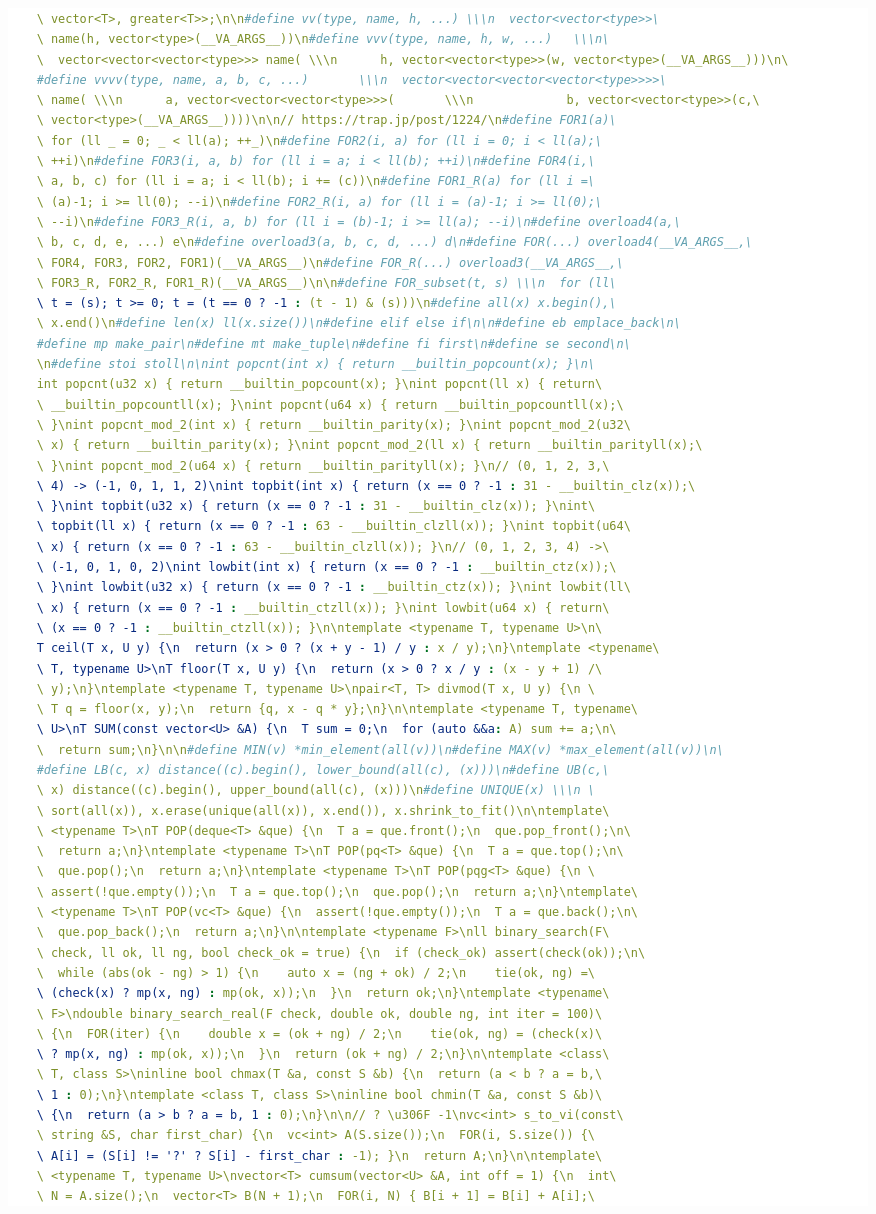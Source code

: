 ```yaml
    \ vector<T>, greater<T>>;\n\n#define vv(type, name, h, ...) \\\n  vector<vector<type>>\
    \ name(h, vector<type>(__VA_ARGS__))\n#define vvv(type, name, h, w, ...)   \\\n\
    \  vector<vector<vector<type>>> name( \\\n      h, vector<vector<type>>(w, vector<type>(__VA_ARGS__)))\n\
    #define vvvv(type, name, a, b, c, ...)       \\\n  vector<vector<vector<vector<type>>>>\
    \ name( \\\n      a, vector<vector<vector<type>>>(       \\\n             b, vector<vector<type>>(c,\
    \ vector<type>(__VA_ARGS__))))\n\n// https://trap.jp/post/1224/\n#define FOR1(a)\
    \ for (ll _ = 0; _ < ll(a); ++_)\n#define FOR2(i, a) for (ll i = 0; i < ll(a);\
    \ ++i)\n#define FOR3(i, a, b) for (ll i = a; i < ll(b); ++i)\n#define FOR4(i,\
    \ a, b, c) for (ll i = a; i < ll(b); i += (c))\n#define FOR1_R(a) for (ll i =\
    \ (a)-1; i >= ll(0); --i)\n#define FOR2_R(i, a) for (ll i = (a)-1; i >= ll(0);\
    \ --i)\n#define FOR3_R(i, a, b) for (ll i = (b)-1; i >= ll(a); --i)\n#define overload4(a,\
    \ b, c, d, e, ...) e\n#define overload3(a, b, c, d, ...) d\n#define FOR(...) overload4(__VA_ARGS__,\
    \ FOR4, FOR3, FOR2, FOR1)(__VA_ARGS__)\n#define FOR_R(...) overload3(__VA_ARGS__,\
    \ FOR3_R, FOR2_R, FOR1_R)(__VA_ARGS__)\n\n#define FOR_subset(t, s) \\\n  for (ll\
    \ t = (s); t >= 0; t = (t == 0 ? -1 : (t - 1) & (s)))\n#define all(x) x.begin(),\
    \ x.end()\n#define len(x) ll(x.size())\n#define elif else if\n\n#define eb emplace_back\n\
    #define mp make_pair\n#define mt make_tuple\n#define fi first\n#define se second\n\
    \n#define stoi stoll\n\nint popcnt(int x) { return __builtin_popcount(x); }\n\
    int popcnt(u32 x) { return __builtin_popcount(x); }\nint popcnt(ll x) { return\
    \ __builtin_popcountll(x); }\nint popcnt(u64 x) { return __builtin_popcountll(x);\
    \ }\nint popcnt_mod_2(int x) { return __builtin_parity(x); }\nint popcnt_mod_2(u32\
    \ x) { return __builtin_parity(x); }\nint popcnt_mod_2(ll x) { return __builtin_parityll(x);\
    \ }\nint popcnt_mod_2(u64 x) { return __builtin_parityll(x); }\n// (0, 1, 2, 3,\
    \ 4) -> (-1, 0, 1, 1, 2)\nint topbit(int x) { return (x == 0 ? -1 : 31 - __builtin_clz(x));\
    \ }\nint topbit(u32 x) { return (x == 0 ? -1 : 31 - __builtin_clz(x)); }\nint\
    \ topbit(ll x) { return (x == 0 ? -1 : 63 - __builtin_clzll(x)); }\nint topbit(u64\
    \ x) { return (x == 0 ? -1 : 63 - __builtin_clzll(x)); }\n// (0, 1, 2, 3, 4) ->\
    \ (-1, 0, 1, 0, 2)\nint lowbit(int x) { return (x == 0 ? -1 : __builtin_ctz(x));\
    \ }\nint lowbit(u32 x) { return (x == 0 ? -1 : __builtin_ctz(x)); }\nint lowbit(ll\
    \ x) { return (x == 0 ? -1 : __builtin_ctzll(x)); }\nint lowbit(u64 x) { return\
    \ (x == 0 ? -1 : __builtin_ctzll(x)); }\n\ntemplate <typename T, typename U>\n\
    T ceil(T x, U y) {\n  return (x > 0 ? (x + y - 1) / y : x / y);\n}\ntemplate <typename\
    \ T, typename U>\nT floor(T x, U y) {\n  return (x > 0 ? x / y : (x - y + 1) /\
    \ y);\n}\ntemplate <typename T, typename U>\npair<T, T> divmod(T x, U y) {\n \
    \ T q = floor(x, y);\n  return {q, x - q * y};\n}\n\ntemplate <typename T, typename\
    \ U>\nT SUM(const vector<U> &A) {\n  T sum = 0;\n  for (auto &&a: A) sum += a;\n\
    \  return sum;\n}\n\n#define MIN(v) *min_element(all(v))\n#define MAX(v) *max_element(all(v))\n\
    #define LB(c, x) distance((c).begin(), lower_bound(all(c), (x)))\n#define UB(c,\
    \ x) distance((c).begin(), upper_bound(all(c), (x)))\n#define UNIQUE(x) \\\n \
    \ sort(all(x)), x.erase(unique(all(x)), x.end()), x.shrink_to_fit()\n\ntemplate\
    \ <typename T>\nT POP(deque<T> &que) {\n  T a = que.front();\n  que.pop_front();\n\
    \  return a;\n}\ntemplate <typename T>\nT POP(pq<T> &que) {\n  T a = que.top();\n\
    \  que.pop();\n  return a;\n}\ntemplate <typename T>\nT POP(pqg<T> &que) {\n \
    \ assert(!que.empty());\n  T a = que.top();\n  que.pop();\n  return a;\n}\ntemplate\
    \ <typename T>\nT POP(vc<T> &que) {\n  assert(!que.empty());\n  T a = que.back();\n\
    \  que.pop_back();\n  return a;\n}\n\ntemplate <typename F>\nll binary_search(F\
    \ check, ll ok, ll ng, bool check_ok = true) {\n  if (check_ok) assert(check(ok));\n\
    \  while (abs(ok - ng) > 1) {\n    auto x = (ng + ok) / 2;\n    tie(ok, ng) =\
    \ (check(x) ? mp(x, ng) : mp(ok, x));\n  }\n  return ok;\n}\ntemplate <typename\
    \ F>\ndouble binary_search_real(F check, double ok, double ng, int iter = 100)\
    \ {\n  FOR(iter) {\n    double x = (ok + ng) / 2;\n    tie(ok, ng) = (check(x)\
    \ ? mp(x, ng) : mp(ok, x));\n  }\n  return (ok + ng) / 2;\n}\n\ntemplate <class\
    \ T, class S>\ninline bool chmax(T &a, const S &b) {\n  return (a < b ? a = b,\
    \ 1 : 0);\n}\ntemplate <class T, class S>\ninline bool chmin(T &a, const S &b)\
    \ {\n  return (a > b ? a = b, 1 : 0);\n}\n\n// ? \u306F -1\nvc<int> s_to_vi(const\
    \ string &S, char first_char) {\n  vc<int> A(S.size());\n  FOR(i, S.size()) {\
    \ A[i] = (S[i] != '?' ? S[i] - first_char : -1); }\n  return A;\n}\n\ntemplate\
    \ <typename T, typename U>\nvector<T> cumsum(vector<U> &A, int off = 1) {\n  int\
    \ N = A.size();\n  vector<T> B(N + 1);\n  FOR(i, N) { B[i + 1] = B[i] + A[i];\
```